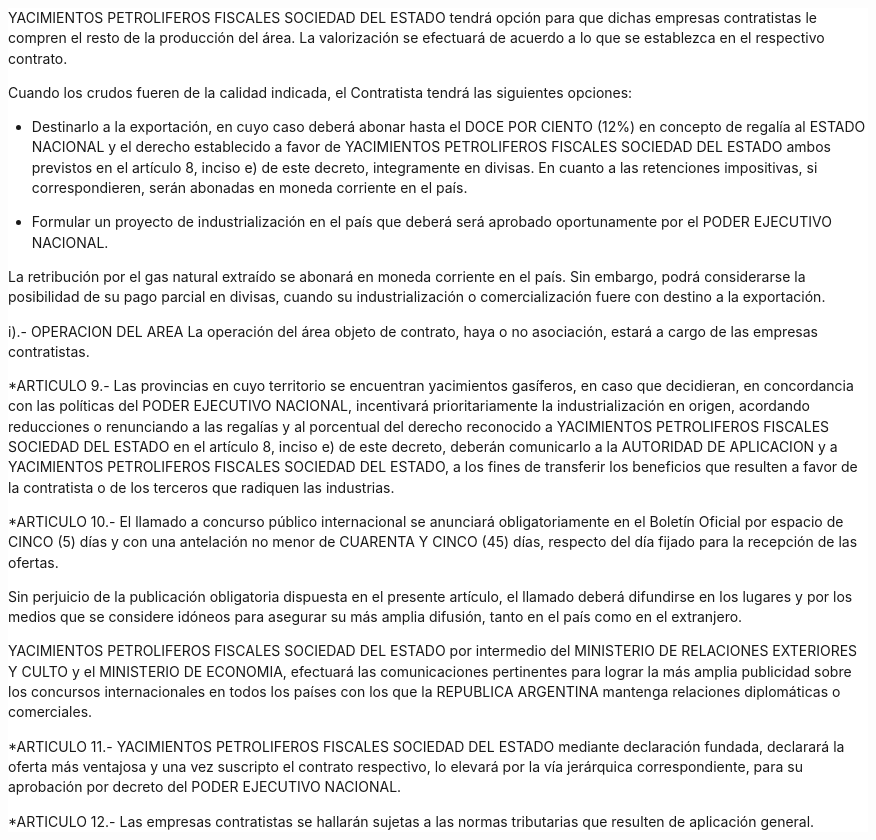 YACIMIENTOS  PETROLIFEROS  FISCALES  SOCIEDAD   DEL  ESTADO  tendrá opción para que dichas empresas contratistas le  compren  el  resto de  la producción del área. La valorización se efectuará  de acuerdo a lo que se establezca en el respectivo contrato.

Cuando  los  crudos  fueren  de la calidad indicada, el Contratista tendrá las siguientes opciones:

- Destinarlo a la exportación,  en  cuyo  caso deberá abonar hasta el DOCE POR CIENTO (12%) en concepto de regalía al ESTADO NACIONAL y  el  derecho  establecido  a  favor  de  YACIMIENTOS PETROLIFEROS FISCALES  SOCIEDAD DEL ESTADO ambos previstos  en  el  artículo  8, inciso e) de  este  decreto,  integramente  en divisas. En cuanto a las retenciones impositivas, si correspondieren,  serán abonadas en moneda corriente en el país.

- Formular un proyecto de industrialización en el  país que deberá será aprobado  oportunamente por el PODER EJECUTIVO NACIONAL.

La retribución por  el  gas  natural  extraído se abonará en moneda corriente  en  el  país. Sin  embargo,  podrá   considerarse   la posibilidad de su pago parcial en divisas, cuando su industrialización  o comercialización  fuere  con destino  a  la exportación.

i).- OPERACION DEL AREA La operación del área  objeto  de  contrato,  haya o no asociación, estará a cargo de las empresas contratistas.

<a id="9"></a>
*ARTICULO  9.-  Las  provincias  en  cuyo  territorio se encuentran yacimientos gasíferos, en caso que decidieran,  en concordancia con las políticas del PODER EJECUTIVO NACIONAL, incentivará prioritariamente    la  industrialización  en  origen,    acordando reducciones o renunciando  a  las  regalías  y  al  porcentual  del derecho  reconocido  a  YACIMIENTOS  PETROLIFEROS FISCALES SOCIEDAD DEL ESTADO en el artículo 8, inciso e)  de  este decreto,  deberán comunicarlo    a   la  AUTORIDAD  DE  APLICACION  y  a  YACIMIENTOS PETROLIFEROS  FISCALES    SOCIEDAD  DEL  ESTADO,  a  los  fines  de transferir los beneficios que  resulten a favor de la contratista o de los terceros que radiquen las industrias.

<a id="10"></a>
*ARTICULO  10.-  El  llamado  a  concurso  público internacional se anunciará  obligatoriamente en el Boletín Oficial  por  espacio  de CINCO (5) días  y  con  una antelación no menor de CUARENTA Y CINCO (45)  días,  respecto del día  fijado  para  la  recepción  de  las ofertas.

Sin  perjuicio  de  la  publicación  obligatoria  dispuesta  en  el presente  artículo,  el  llamado deberá  difundirse en los lugares y por  los  medios que se considere  idóneos  para  asegurar  su  más amplia difusión,  tanto  en  el  país  como  en el extranjero.

YACIMIENTOS  PETROLIFEROS  FISCALES  SOCIEDAD  DEL    ESTADO    por intermedio  del  MINISTERIO  DE  RELACIONES EXTERIORES Y CULTO y el MINISTERIO DE ECONOMIA, efectuará  las  comunicaciones  pertinentes para    lograr   la  más  amplia  publicidad  sobre  los  concursos internacionales en  todos  los  países  con  los  que  la REPUBLICA ARGENTINA    mantenga    relaciones   diplomáticas  o  comerciales.

<a id="11"></a>
*ARTICULO  11.-  YACIMIENTOS  PETROLIFEROS  FISCALES  SOCIEDAD  DEL ESTADO  mediante  declaración  fundada,  declarará  la  oferta  más ventajosa  y  una  vez suscripto el contrato respectivo, lo elevará por  la vía jerárquica  correspondiente,  para  su  aprobación  por decreto del PODER EJECUTIVO NACIONAL.

<a id="12"></a>
*ARTICULO  12.- Las empresas contratistas se hallarán sujetas a las normas  tributarias   que  resulten  de  aplicación  general.
